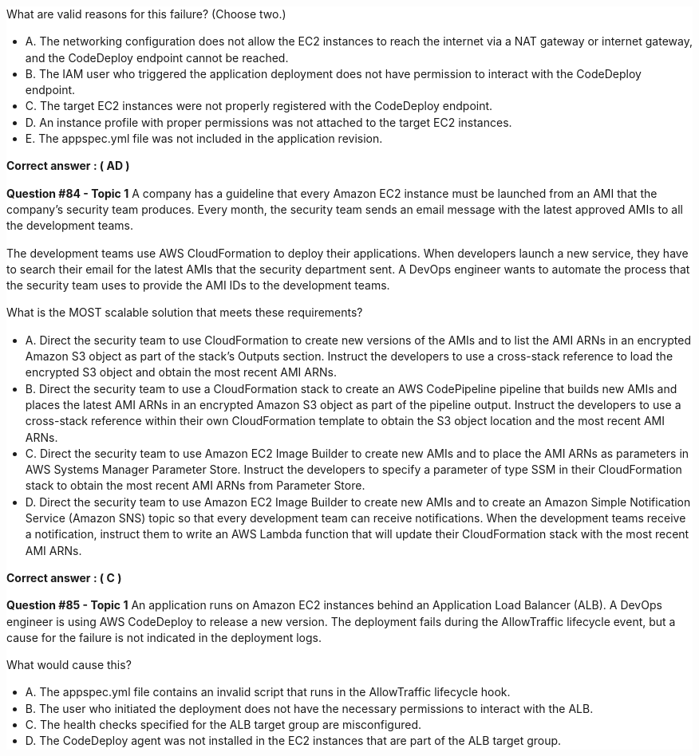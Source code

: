 What are valid reasons for this failure? (Choose two.)

- A. The networking configuration does not allow the EC2 instances to reach the internet via a NAT gateway or internet gateway, and the CodeDeploy endpoint cannot be reached.
- B. The IAM user who triggered the application deployment does not have permission to interact with the CodeDeploy endpoint.
- C. The target EC2 instances were not properly registered with the CodeDeploy endpoint.
- D. An instance profile with proper permissions was not attached to the target EC2 instances.
- E. The appspec.yml file was not included in the application revision.

**Correct answer : ( AD )**

**Question #84 - Topic 1**
A company has a guideline that every Amazon EC2 instance must be launched from an AMI that the company’s security team produces. Every month, the security team sends an email message with the latest approved AMIs to all the development teams.

The development teams use AWS CloudFormation to deploy their applications. When developers launch a new service, they have to search their email for the latest AMIs that the security department sent. A DevOps engineer wants to automate the process that the security team uses to provide the AMI IDs to the development teams.

What is the MOST scalable solution that meets these requirements?

- A. Direct the security team to use CloudFormation to create new versions of the AMIs and to list the AMI ARNs in an encrypted Amazon S3 object as part of the stack’s Outputs section. Instruct the developers to use a cross-stack reference to load the encrypted S3 object and obtain the most recent AMI ARNs.
- B. Direct the security team to use a CloudFormation stack to create an AWS CodePipeline pipeline that builds new AMIs and places the latest AMI ARNs in an encrypted Amazon S3 object as part of the pipeline output. Instruct the developers to use a cross-stack reference within their own CloudFormation template to obtain the S3 object location and the most recent AMI ARNs.
- C. Direct the security team to use Amazon EC2 Image Builder to create new AMIs and to place the AMI ARNs as parameters in AWS Systems Manager Parameter Store. Instruct the developers to specify a parameter of type SSM in their CloudFormation stack to obtain the most recent AMI ARNs from Parameter Store.
- D. Direct the security team to use Amazon EC2 Image Builder to create new AMIs and to create an Amazon Simple Notification Service (Amazon SNS) topic so that every development team can receive notifications. When the development teams receive a notification, instruct them to write an AWS Lambda function that will update their CloudFormation stack with the most recent AMI ARNs.

**Correct answer : ( C )**

**Question #85 - Topic 1**
An application runs on Amazon EC2 instances behind an Application Load Balancer (ALB). A DevOps engineer is using AWS CodeDeploy to release a new version. The deployment fails during the AllowTraffic lifecycle event, but a cause for the failure is not indicated in the deployment logs.

What would cause this?

- A. The appspec.yml file contains an invalid script that runs in the AllowTraffic lifecycle hook.
- B. The user who initiated the deployment does not have the necessary permissions to interact with the ALB.
- C. The health checks specified for the ALB target group are misconfigured.
- D. The CodeDeploy agent was not installed in the EC2 instances that are part of the ALB target group.
